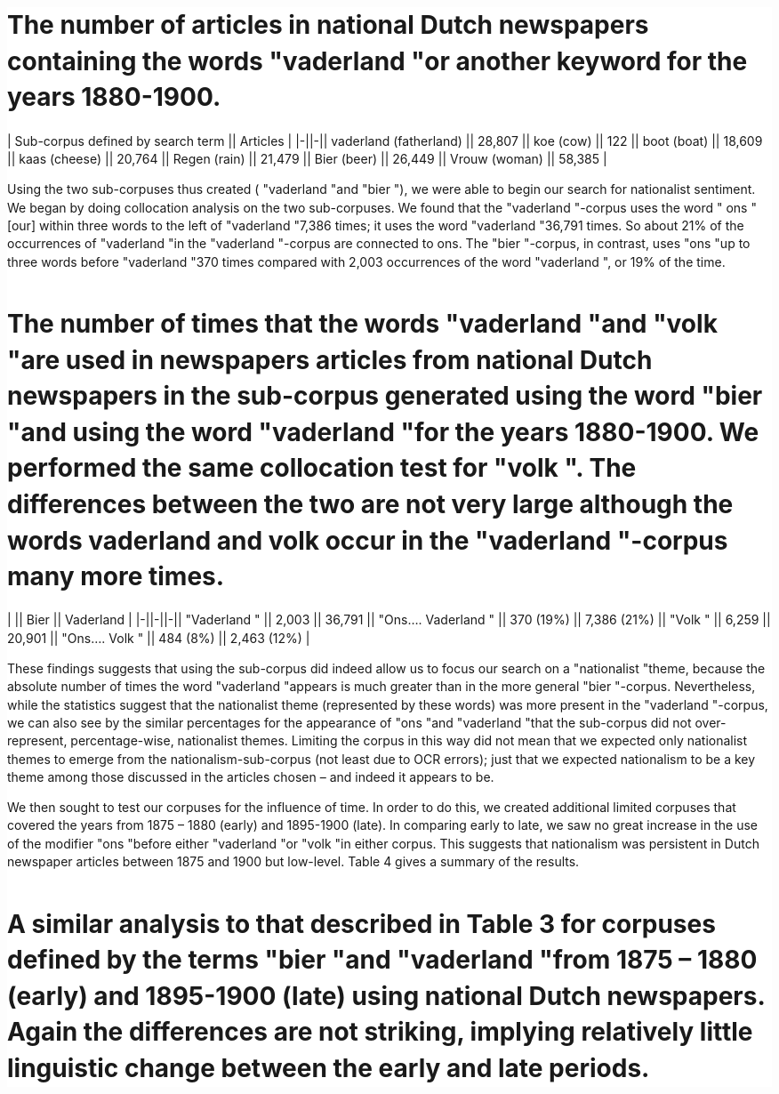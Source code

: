 # The number of articles in national Dutch newspapers containing the words "vaderland "or another keyword for the years 1880-1900. 


| Sub-corpus defined by search term  || Articles  |
|-||-|| vaderland (fatherland)  || 28,807  || koe (cow)  || 122  || boot (boat)  || 18,609  || kaas (cheese)  || 20,764  || Regen (rain)  || 21,479  || Bier (beer)  || 26,449  || Vrouw (woman)  || 58,385  |


Using the two sub-corpuses thus created ( "vaderland "and "bier "), we were able to begin our search for nationalist sentiment. We began by doing collocation analysis on the two sub-corpuses. We found that the "vaderland "-corpus uses the word " ons " [our] within three words to the left of "vaderland "7,386 times; it uses the word "vaderland "36,791 times. So about 21% of the occurrences of "vaderland "in the "vaderland "-corpus are connected to ons. The "bier "-corpus, in contrast, uses "ons "up to three words before "vaderland "370 times compared with 2,003 occurrences of the word "vaderland ", or 19% of the time. 



# The number of times that the words "vaderland "and "volk "are used in newspapers articles from national Dutch newspapers in the sub-corpus generated using the word "bier "and using the word "vaderland "for the years 1880-1900. We performed the same collocation test for "volk ". The differences between the two are not very large although the words vaderland and volk occur in the "vaderland "-corpus many more times. 


|  || Bier  || Vaderland  |
|-||-||-|| "Vaderland " || 2,003  || 36,791  || "Ons…. Vaderland " || 370 (19%)  || 7,386 (21%)  || "Volk " || 6,259  || 20,901  || "Ons…. Volk " || 484 (8%)  || 2,463 (12%)  |


These findings suggests that using the sub-corpus did indeed allow us to focus our search on a "nationalist "theme, because the absolute number of times the word "vaderland "appears is much greater than in the more general "bier "-corpus. Nevertheless, while the statistics suggest that the nationalist theme (represented by these words) was more present in the "vaderland "-corpus, we can also see by the similar percentages for the appearance of "ons "and "vaderland "that the sub-corpus did not over-represent, percentage-wise, nationalist themes. Limiting the corpus in this way did not mean that we expected only nationalist themes to emerge from the nationalism-sub-corpus (not least due to OCR errors); just that we expected nationalism to be a key theme among those discussed in the articles chosen – and indeed it appears to be. 

We then sought to test our corpuses for the influence of time. In order to do this, we created additional limited corpuses that covered the years from 1875 – 1880 (early) and 1895-1900 (late). In comparing early to late, we saw no great increase in the use of the modifier "ons "before either "vaderland "or "volk "in either corpus. This suggests that nationalism was persistent in Dutch newspaper articles between 1875 and 1900 but low-level. Table 4 gives a summary of the results. 



# A similar analysis to that described in Table 3 for corpuses defined by the terms "bier "and "vaderland "from 1875 – 1880 (early) and 1895-1900 (late) using national Dutch newspapers. Again the differences are not striking, implying relatively little linguistic change between the early and late periods. 


[^1]: Article about a celebration
[^2]: The
[^3]: union the party king Netherlands members values
[^4]: queen people orange majesty big where Willem
[^5]:  England south
[^6]:  general war farmers south Africa troops person
[^8]: Netherlands trade beer country articles